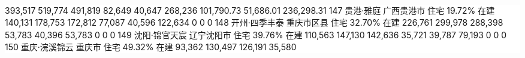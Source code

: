 393,517
519,774
491,819
82,649
40,647
268,236
101,790.73
51,686.01
236,298.31
147
贵港·雅庭
广西贵港市
住宅
19.72%
在建
140,131
178,753
172,812
77,087
40,596
122,634
0
0
0
148
开州·四季丰泰
重庆市区县
住宅
32.70%
在建
226,761
299,978
288,398
53,783
40,396
53,783
0
0
0
149
沈阳·锦官天宸
辽宁沈阳市
住宅
39.76%
在建
110,563
147,130
142,636
35,721
39,787
79,193
0
0
0
150
重庆·浣溪锦云
重庆市
住宅
49.32%
在建
93,362
130,497
126,191
35,580